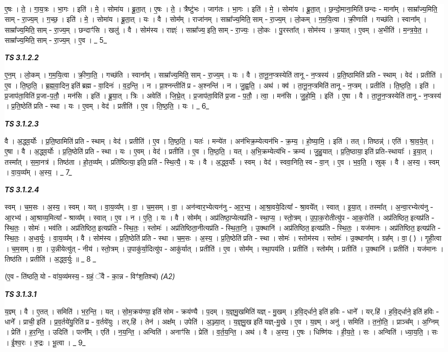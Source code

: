 
ए॒षः । ते॒ । गा॒य॒त्रः । भा॒गः । इति॑ । मे॒ । सोमा॑य । ब्रू॒ता॒त् । ए॒षः । ते॒ । त्रैष्टु॑भः । जाग॑तः । भा॒गः । इति॑ । मे॒ । सोमा॑य । ब्रू॒ता॒त् । छ॒न्दो॒माना॒मिति॑ छन्दः - माना᳚म् । साम्रा᳚ज्य॒मिति॒ साम् - रा॒ज्य॒म् । ग॒च्छ॒ । इति॑ । मे॒ । सोमा॑य । ब्रू॒ता॒त् । यः । वै । सोम᳚म् । राजा॑नम् । साम्रा᳚ज्य॒मिति॒ साम् - रा॒ज्य॒म् । लो॒कम् । ग॒म॒यि॒त्वा । क्री॒णाति॑ । गच्छ॑ति । स्वाना᳚म् । साम्रा᳚ज्य॒मिति॒ साम् - रा॒ज्य॒म् । छन्दाꣳ॑सि । खलु॑ । वै । सोम॑स्य । राज्ञ्ः॑ । साम्रा᳚ज्य॒ इति॒ साम् - रा॒ज्यः॒ । लो॒कः । पु॒रस्ता᳚त् । सोम॑स्य । क्र॒यात् । ए॒वम् । अ॒भीति॑ । म॒न्त्र॒ये॒त॒ । साम्रा᳚ज्य॒मिति॒ साम् - रा॒ज्य॒म् । ए॒व ।  _ 5_ 


***TS 3.1.2.2***


ए॒न॒म् । लो॒कम् । ग॒म॒यि॒त्वा । क्री॒णा॒ति॒ । गच्छ॑ति । स्वाना᳚म् । साम्रा᳚ज्य॒मिति॒ साम् - रा॒ज्य॒म् । यः । वै । ता॒नू॒न॒प्त्रस्येति॑ तानू - न॒प्त्रस्य॑ । प्र॒ति॒ष्ठामिति॑ प्रति - स्थाम् । वेद॑ । प्रतीति॑ । ए॒व । ति॒ष्ठ॒ति॒ । ब्र॒ह्म॒वा॒दिन॒ इति॑ ब्रह्म - वा॒दिनः॑ । व॒द॒न्ति॒ । न । प्रा॒श्नन्तीति॑ प्र - अ॒श्नन्ति॑ । न । जु॒ह्व॒ति॒ । अथ॑ । क्व॑ । ता॒नू॒न॒प्त्रमिति॑ तानू - न॒प्त्रम् । प्रतीति॑ । ति॒ष्ठ॒ति॒ । इति॑ । प्र॒जाप॑ता॒विति॑ प्र॒जा-प॒तौ॒ । मन॑सि । इति॑ । ब्रू॒या॒त् । त्रिः । अवेति॑ । जि॒घ्रे॒त् । प्र॒जाप॑ता॒विति॑ प्र॒जा - प॒तौ॒ । त्वा॒ । मन॑सि । जु॒हो॒मि॒ । इति॑ । ए॒षा । वै । ता॒नू॒न॒प्त्रस्येति॑ तानू - न॒प्त्रस्य॑ । प्र॒ति॒ष्ठेति॑ प्रति - स्था । यः । ए॒वम् । वेद॑ । प्रतीति॑ । ए॒व । ति॒ष्ठ॒ति॒ । यः ।  _ 6_ 


***TS 3.1.2.3***


वै । अ॒द्ध्व॒र्योः । प्र॒ति॒ष्ठामिति॑ प्रति - स्थाम् । वेद॑ । प्रतीति॑ । ए॒व । ति॒ष्ठ॒ति॒ । यतः॑ । मन्ये॑त । अन॑भिक्र॒म्येत्यन॑भि - क्र॒म्य॒ । हो॒ष्या॒मि॒ । इति॑ । तत् । तिष्ठन्न्॑ । एति॑ । श्रा॒व॒ये॒त् । ए॒षा । वै । अ॒द्ध्व॒र्योः । प्र॒ति॒ष्ठेति॑ प्रति - स्था । यः । ए॒वम् । वेद॑ । प्रतीति॑ । ए॒व । ति॒ष्ठ॒ति॒ । यत् । अ॒भि॒क्रम्येत्य॑भि - क्रम्य॑ । जु॒हु॒यात् । प्र॒ति॒ष्ठाया॒ इति॑ प्रति-स्थायाः᳚ । इ॒या॒त् । तस्मा᳚त् । स॒मा॒नत्र॑ । तिष्ठ॑ता । हो॒त॒व्य᳚म् । प्रति॑ष्ठित्या॒ इति॒ प्रति॑ - स्थि॒त्यै॒ । यः । वै । अ॒द्ध्व॒र्योः । स्वम् । वेद॑ । स्ववा॒निति॒ स्व - वा॒न् । ए॒व । भ॒व॒ति॒ । स्रुक् । वै । अ॒स्य॒ । स्वम् । वा॒य॒व्य᳚म् । अ॒स्य॒ ।  _ 7_ 


***TS 3.1.2.4***


स्वम् । च॒म॒सः । अ॒स्य॒ । स्वम् । यत् । वा॒य॒व्य᳚म् । वा॒ । च॒म॒सम् । वा॒ । अन॑न्वार॒भ्येत्यन॑नु - आ॒र॒भ्य॒ । आ॒श्रा॒वये॒दित्या᳚ - श्रा॒वये᳚त् । स्वात् । इ॒या॒त् । तस्मा᳚त् । अ॒न्वा॒रभ्येत्य॑नु - आ॒रभ्य॑ । आ॒श्राव्य॒मित्या᳚ - श्राव्य᳚म् । स्वात् । ए॒व । न । ए॒ति॒ । यः । वै । सोम᳚म् । अप्र॑तिष्ठा॒प्येत्यप्र॑ति - स्था॒प्य॒ । स्तो॒त्रम् । उ॒पा॒क॒रोतीत्यु॑प - आ॒क॒रोति॑ । अप्र॑तिष्ठित॒ इत्यप्र॑ति - स्थि॒तः॒ । सोमः॑ । भव॑ति । अप्र॑तिष्ठित॒ इत्यप्र॑ति - स्थि॒तः॒ । स्तोमः॑ । अप्र॑तिष्ठिता॒नीत्यप्र॑ति - स्थि॒ता॒नि॒ । उ॒क्थानि॑ । अप्र॑तिष्ठित॒ इत्यप्र॑ति - स्थि॒तः॒ । यज॑मानः । अप्र॑तिष्ठित॒ इत्यप्र॑ति - स्थि॒तः॒ । अ॒ध्व॒र्युः । वा॒य॒व्य᳚म् । वै । सोम॑स्य । प्र॒ति॒ष्ठेति॑ प्रति - स्था । च॒म॒सः । अ॒स्य॒ । प्र॒ति॒ष्ठेति॑ प्रति - स्था । सोमः॑ । स्तोम॑स्य । स्तोमः॑ । उ॒क्थाना᳚म् । ग्रह᳚म् । वा॒ ( ) । गृ॒ही॒त्वा । च॒म॒सम् । वा॒ । उ॒न्नीयेत्यु॑त् - नीय॑ । स्तो॒त्रम् । उ॒पाकु॑र्या॒दित्यु॑प - आकु॑र्यात् । प्रतीति॑ । ए॒व । सोम᳚म् । स्था॒पय॑ति । प्रतीति॑ । स्तोम᳚म् । प्रतीति॑ । उ॒क्थानि॑ । प्रतीति॑ । यज॑मानः । तिष्ठ॑ति । प्रतीति॑ । अ॒द्ध्व॒र्युः ॥  _ 8 _ 



(ए॒व - ति॑ष्ठति॒ यो - वा॑य॒व्य॑मस्य॒ - ग्रहं॒ ॅवै - का॒न्न - विꣳ॑श॒तिश्च॑)  _(A2)_



***TS 3.1.3.1***


य॒ज्ञ्म् । वै । ए॒तत् । समिति॑ । भ॒र॒न्ति॒ । यत् । सो॒म॒क्रय॑ण्या॒ इति॑ सोम - क्रय॑ण्यै । प॒दम् । य॒ज्ञ्॒मु॒खमिति॑ यज्ञ् - मु॒खम् । ह॒वि॒द्‌र्धाने॒ इति॑ हविः - धाने᳚ । यर्.हि॑ । ह॒वि॒द्‌र्धाने॒ इति॑ हविः - धाने᳚ । प्राची॒ इति॑ । प्र॒व॒र्तये॑यु॒रिति॑ प्र - व॒र्तये॑युः । तर्.हि॑ । तेन॑ । अक्ष᳚म् । उपेति॑ । अ॒ञ्ज्या॒त् । य॒ज्ञ्॒मु॒ख इति॑ यज्ञ्-मु॒खे । ए॒व । य॒ज्ञ्म् । अनु॑ । समिति॑ । त॒नो॒ति॒ । प्राञ्च᳚म् । अ॒ग्निम् । प्रेति॑ । ह॒र॒न्ति॒ । उदिति॑ । पत्नी᳚म् । एति॑ । न॒य॒न्ति॒ । अन्विति॑ । अनाꣳ॑सि । प्रेति॑ । व॒र्त॒य॒न्ति॒ । अथ॑ । वै । अ॒स्य॒ । ए॒षः । धिष्णि॑यः । ही॒य॒ते॒ । सः । अन्विति॑ । ध्या॒य॒ति॒ । सः । ई॒श्व॒रः । रु॒द्रः । भू॒त्वा ।  _ 9_ 
